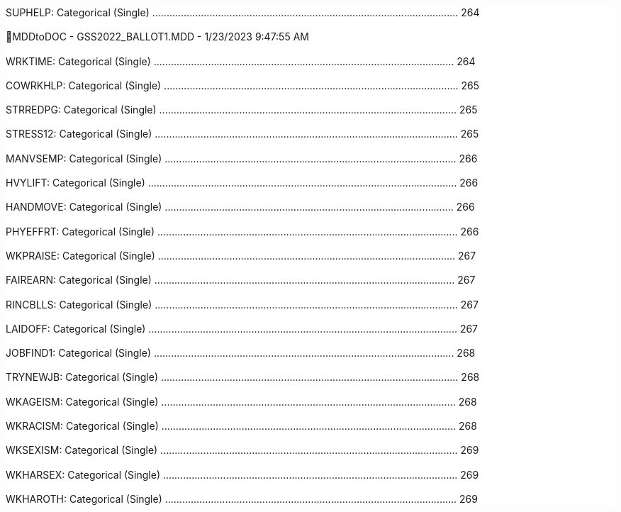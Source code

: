 SUPHELP: Categorical (Single) ........................................................................................................... 264

MDDtoDOC - GSS2022_BALLOT1.MDD - 1/23/2023 9:47:55 AM

WRKTIME: Categorical (Single) ......................................................................................................... 264

COWRKHLP: Categorical (Single) ....................................................................................................... 265

STRREDPG: Categorical (Single) ........................................................................................................ 265

STRESS12: Categorical (Single) .......................................................................................................... 265

MANVSEMP: Categorical (Single) ...................................................................................................... 266

HVYLIFT: Categorical (Single) ............................................................................................................ 266

HANDMOVE: Categorical (Single) ..................................................................................................... 266

PHYEFFRT: Categorical (Single) ......................................................................................................... 266

WKPRAISE: Categorical (Single) ........................................................................................................ 267

FAIREARN: Categorical (Single) ......................................................................................................... 267

RINCBLLS: Categorical (Single) .......................................................................................................... 267

LAIDOFF: Categorical (Single) ............................................................................................................ 267

JOBFIND1: Categorical (Single) ......................................................................................................... 268

TRYNEWJB: Categorical (Single) ........................................................................................................ 268

WKAGEISM: Categorical (Single) ....................................................................................................... 268

WKRACISM: Categorical (Single) ....................................................................................................... 268

WKSEXISM: Categorical (Single) ........................................................................................................ 269

WKHARSEX: Categorical (Single) ....................................................................................................... 269

WKHAROTH: Categorical (Single) ...................................................................................................... 269
